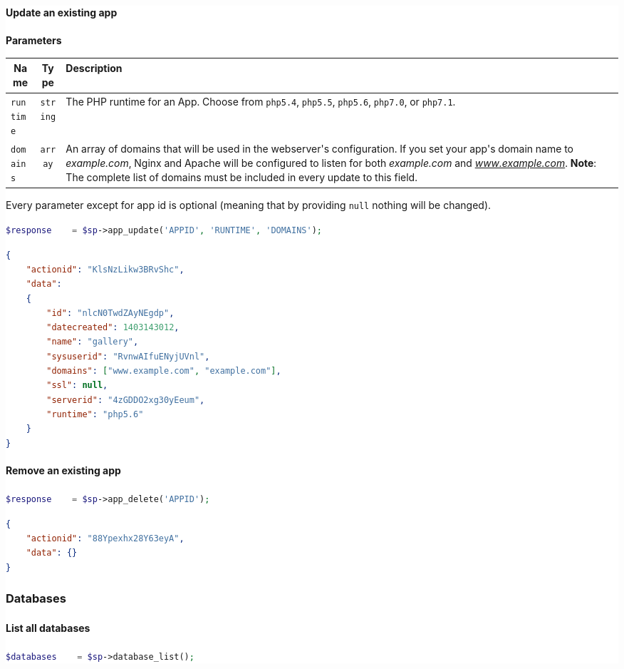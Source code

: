 #### Update an existing app

**Parameters**

| Name      | Type           | Description
| --------- | :------------: | :---------------------------------------
| `runtime` | `string`       | The PHP runtime for an App. Choose from `php5.4`, `php5.5`, `php5.6`, `php7.0`, or `php7.1`.
| `domains` | `array`        | An array of domains that will be used in the webserver's configuration. If you set your app's domain name to *example.com*, Nginx and Apache will be configured to listen for both *example.com* and *www.example.com*. **Note**: The complete list of domains must be included in every update to this field.

Every parameter except for app id is optional (meaning that by providing `null` nothing will be changed). 

```php
$response    = $sp->app_update('APPID', 'RUNTIME', 'DOMAINS');
```

```json
{
    "actionid": "KlsNzLikw3BRvShc",
    "data":
    {
        "id": "nlcN0TwdZAyNEgdp",
        "datecreated": 1403143012,
        "name": "gallery",
        "sysuserid": "RvnwAIfuENyjUVnl",
        "domains": ["www.example.com", "example.com"],
        "ssl": null,
        "serverid": "4zGDDO2xg30yEeum",
        "runtime": "php5.6"
    }
}
```

#### Remove an existing app

```php
$response    = $sp->app_delete('APPID');
```

```json
{
    "actionid": "88Ypexhx28Y63eyA",
    "data": {}
}
```



### Databases

#### List all databases

```php
$databases    = $sp->database_list();
```
